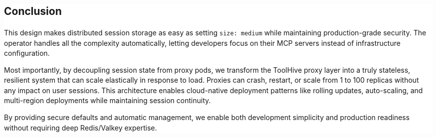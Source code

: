## Conclusion

This design makes distributed session storage as easy as setting `size: medium` while maintaining production-grade security. The operator handles all the complexity automatically, letting developers focus on their MCP servers instead of infrastructure configuration.

Most importantly, by decoupling session state from proxy pods, we transform the ToolHive proxy layer into a truly stateless, resilient system that can scale elastically in response to load. Proxies can crash, restart, or scale from 1 to 100 replicas without any impact on user sessions. This architecture enables cloud-native deployment patterns like rolling updates, auto-scaling, and multi-region deployments while maintaining session continuity.

By providing secure defaults and automatic management, we enable both development simplicity and production readiness without requiring deep Redis/Valkey expertise.